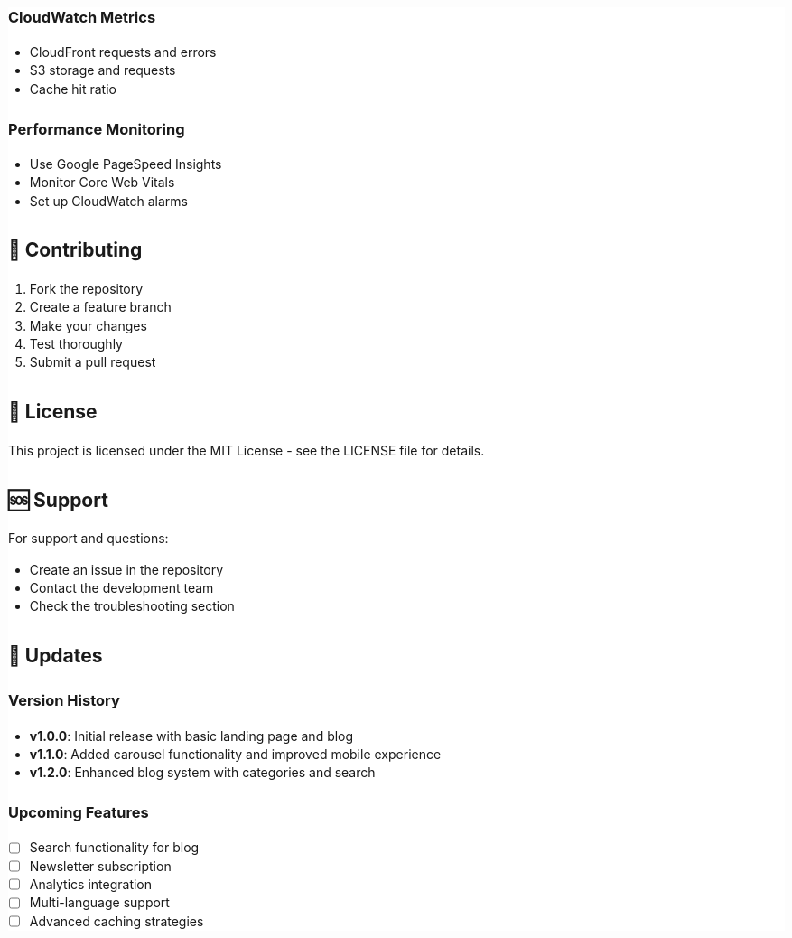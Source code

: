 ### CloudWatch Metrics
- CloudFront requests and errors
- S3 storage and requests
- Cache hit ratio

### Performance Monitoring
- Use Google PageSpeed Insights
- Monitor Core Web Vitals
- Set up CloudWatch alarms

## 🤝 Contributing

1. Fork the repository
2. Create a feature branch
3. Make your changes
4. Test thoroughly
5. Submit a pull request

## 📄 License

This project is licensed under the MIT License - see the LICENSE file for details.

## 🆘 Support

For support and questions:
- Create an issue in the repository
- Contact the development team
- Check the troubleshooting section

## 🔄 Updates

### Version History
- **v1.0.0**: Initial release with basic landing page and blog
- **v1.1.0**: Added carousel functionality and improved mobile experience
- **v1.2.0**: Enhanced blog system with categories and search

### Upcoming Features
- [ ] Search functionality for blog
- [ ] Newsletter subscription
- [ ] Analytics integration
- [ ] Multi-language support
- [ ] Advanced caching strategies
